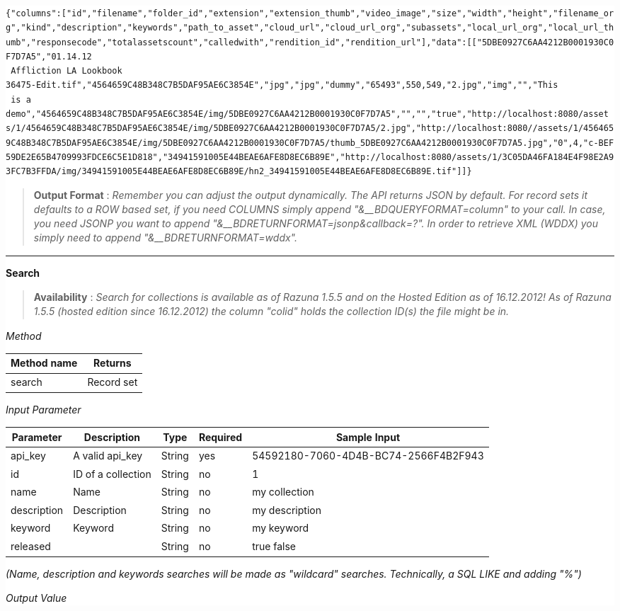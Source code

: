 ```
{"columns":["id","filename","folder_id","extension","extension_thumb","video_image","size","width","height","filename_org","kind","description","keywords","path_to_asset","cloud_url","cloud_url_org","subassets","local_url_org","local_url_thumb","responsecode","totalassetscount","calledwith","rendition_id","rendition_url"],"data":[["5DBE0927C6AA4212B0001930C0F7D7A5","01.14.12
 Affliction LA Lookbook
36475-Edit.tif","4564659C48B348C7B5DAF95AE6C3854E","jpg","jpg","dummy","65493",550,549,"2.jpg","img","","This
 is a
demo","4564659C48B348C7B5DAF95AE6C3854E/img/5DBE0927C6AA4212B0001930C0F7D7A5","","","true","http://localhost:8080/assets/1/4564659C48B348C7B5DAF95AE6C3854E/img/5DBE0927C6AA4212B0001930C0F7D7A5/2.jpg","http://localhost:8080//assets/1/4564659C48B348C7B5DAF95AE6C3854E/img/5DBE0927C6AA4212B0001930C0F7D7A5/thumb_5DBE0927C6AA4212B0001930C0F7D7A5.jpg","0",4,"c-BEF59DE2E65B4709993FDCE6C5E1D818","34941591005E44BEAE6AFE8D8EC6B89E","http://localhost:8080/assets/1/3C05DA46FA184E4F98E2A93FC7B3FFDA/img/34941591005E44BEAE6AFE8D8EC6B89E/hn2_34941591005E44BEAE6AFE8D8EC6B89E.tif"]]}
```

> **Output Format** : *Remember you can adjust the output dynamically. The API returns JSON by default. For record sets it defaults to a ROW based set, if you need COLUMNS simply append "&__BDQUERYFORMAT=column" to your call. In case, you need JSONP you want to append "&__BDRETURNFORMAT=jsonp&callback=?". In order to retrieve XML (WDDX) you simply need to append "&__BDRETURNFORMAT=wddx".*
___

**Search**

> **Availability** : *Search for collections is available as of Razuna 1.5.5 and on the Hosted Edition as of 16.12.2012! As of Razuna 1.5.5 (hosted edition since 16.12.2012) the column "colid" holds the collection ID(s) the file might be in.*

*Method*

|Method name|Returns|
|-----------|-------|
|search|Record set|

*Input Parameter*

|Parameter|Description|Type|Required|Sample Input|
|---------|-----------|----|--------|------------|	
|api_key|A valid api_key|String|yes|54592180-7060-4D4B-BC74-2566F4B2F943|
|id|ID of a collection|String|no|1|
|name|Name|String|no|my collection|
|description|Description|String|no|my description|
|keyword|Keyword|String|no|my keyword|
|released||String|no|true false|

*(Name, description and keywords searches will be made as "wildcard" searches. Technically, a SQL LIKE and adding "%")*

*Output Value*
